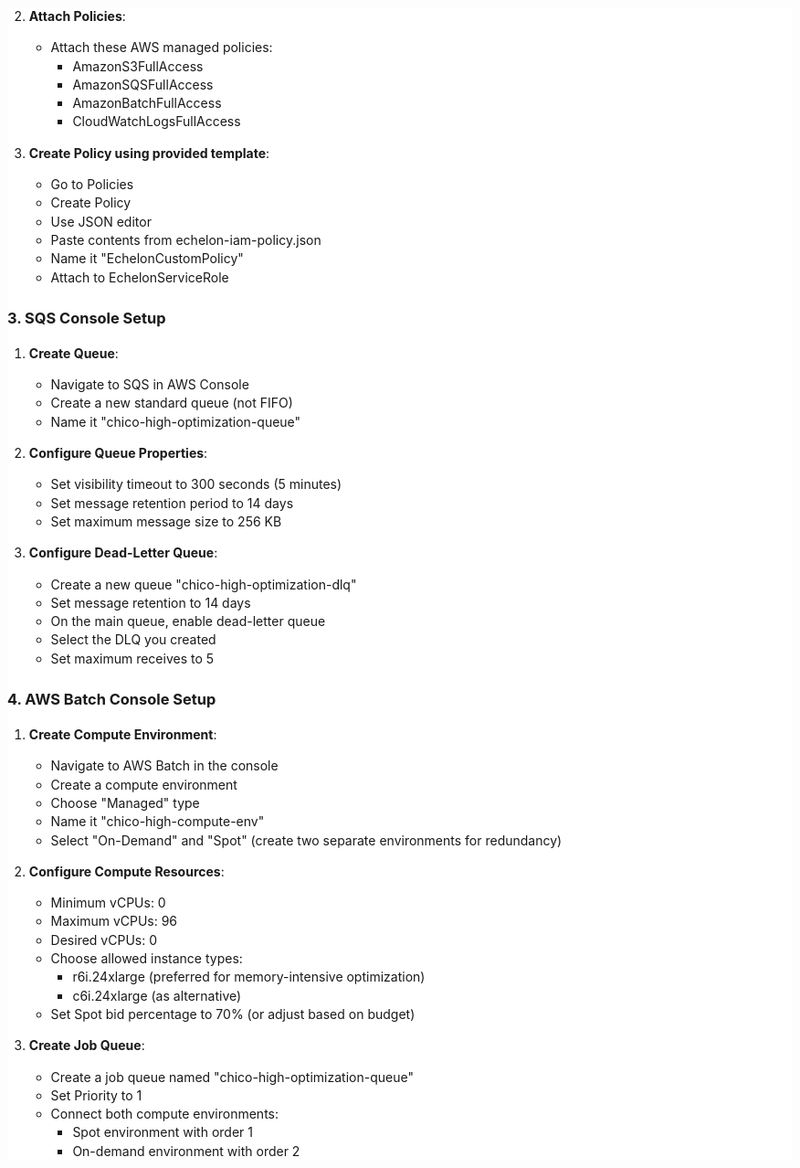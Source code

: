 2. **Attach Policies**:
   - Attach these AWS managed policies:
     - AmazonS3FullAccess
     - AmazonSQSFullAccess
     - AmazonBatchFullAccess
     - CloudWatchLogsFullAccess
   
3. **Create Policy using provided template**:
   - Go to Policies
   - Create Policy
   - Use JSON editor
   - Paste contents from echelon-iam-policy.json
   - Name it "EchelonCustomPolicy"
   - Attach to EchelonServiceRole

### 3. SQS Console Setup

1. **Create Queue**:
   - Navigate to SQS in AWS Console
   - Create a new standard queue (not FIFO)
   - Name it "chico-high-optimization-queue"
   
2. **Configure Queue Properties**:
   - Set visibility timeout to 300 seconds (5 minutes)
   - Set message retention period to 14 days
   - Set maximum message size to 256 KB
   
3. **Configure Dead-Letter Queue**:
   - Create a new queue "chico-high-optimization-dlq"
   - Set message retention to 14 days
   - On the main queue, enable dead-letter queue
   - Select the DLQ you created
   - Set maximum receives to 5

### 4. AWS Batch Console Setup

1. **Create Compute Environment**:
   - Navigate to AWS Batch in the console
   - Create a compute environment
   - Choose "Managed" type
   - Name it "chico-high-compute-env"
   - Select "On-Demand" and "Spot" (create two separate environments for redundancy)
   
2. **Configure Compute Resources**:
   - Minimum vCPUs: 0
   - Maximum vCPUs: 96
   - Desired vCPUs: 0
   - Choose allowed instance types:
     - r6i.24xlarge (preferred for memory-intensive optimization)
     - c6i.24xlarge (as alternative)
   - Set Spot bid percentage to 70% (or adjust based on budget)
   
3. **Create Job Queue**:
   - Create a job queue named "chico-high-optimization-queue"
   - Set Priority to 1
   - Connect both compute environments:
     - Spot environment with order 1
     - On-demand environment with order 2
   